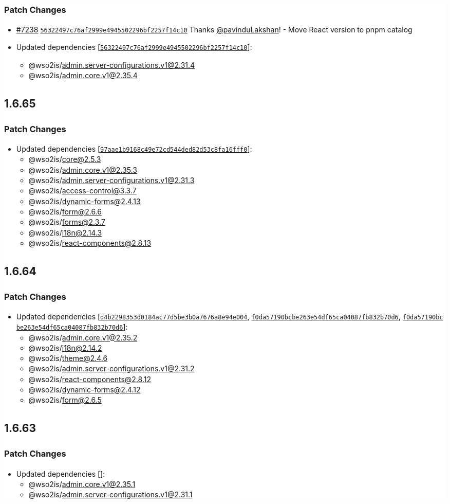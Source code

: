 ### Patch Changes

- [#7238](https://github.com/wso2/identity-apps/pull/7238) [`56322497c76af2999e4945502296bf2257f14c10`](https://github.com/wso2/identity-apps/commit/56322497c76af2999e4945502296bf2257f14c10) Thanks [@pavinduLakshan](https://github.com/pavinduLakshan)! - Move React version to pnpm catalog

- Updated dependencies [[`56322497c76af2999e4945502296bf2257f14c10`](https://github.com/wso2/identity-apps/commit/56322497c76af2999e4945502296bf2257f14c10)]:
  - @wso2is/admin.server-configurations.v1@2.31.4
  - @wso2is/admin.core.v1@2.35.4

## 1.6.65

### Patch Changes

- Updated dependencies [[`97aae1b9168c49e72cd544ded82d53c8fa16fff0`](https://github.com/wso2/identity-apps/commit/97aae1b9168c49e72cd544ded82d53c8fa16fff0)]:
  - @wso2is/core@2.5.3
  - @wso2is/admin.core.v1@2.35.3
  - @wso2is/admin.server-configurations.v1@2.31.3
  - @wso2is/access-control@3.3.7
  - @wso2is/dynamic-forms@2.4.13
  - @wso2is/form@2.6.6
  - @wso2is/forms@2.3.7
  - @wso2is/i18n@2.14.3
  - @wso2is/react-components@2.8.13

## 1.6.64

### Patch Changes

- Updated dependencies [[`d4b2298353d0184ac77d5be3b0a7676a8e94e004`](https://github.com/wso2/identity-apps/commit/d4b2298353d0184ac77d5be3b0a7676a8e94e004), [`f0da57190bcbe263e54df65ca04087fb832b70d6`](https://github.com/wso2/identity-apps/commit/f0da57190bcbe263e54df65ca04087fb832b70d6), [`f0da57190bcbe263e54df65ca04087fb832b70d6`](https://github.com/wso2/identity-apps/commit/f0da57190bcbe263e54df65ca04087fb832b70d6)]:
  - @wso2is/admin.core.v1@2.35.2
  - @wso2is/i18n@2.14.2
  - @wso2is/theme@2.4.6
  - @wso2is/admin.server-configurations.v1@2.31.2
  - @wso2is/react-components@2.8.12
  - @wso2is/dynamic-forms@2.4.12
  - @wso2is/form@2.6.5

## 1.6.63

### Patch Changes

- Updated dependencies []:
  - @wso2is/admin.core.v1@2.35.1
  - @wso2is/admin.server-configurations.v1@2.31.1
